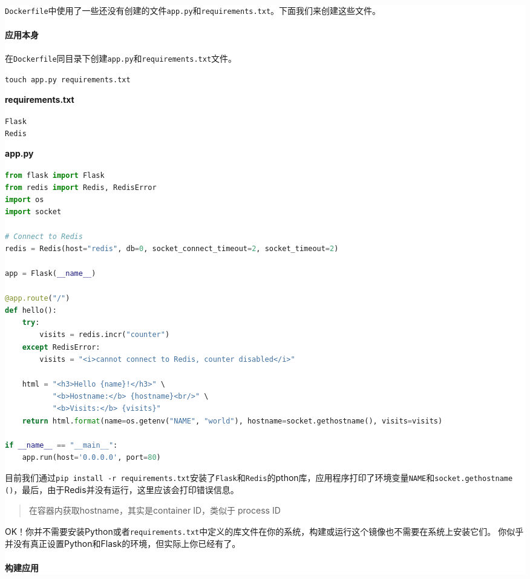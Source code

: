 `Dockerfile`中使用了一些还没有创建的文件`app.py`和`requirements.txt`。下面我们来创建这些文件。

#### 应用本身

在`Dockerfile`同目录下创建`app.py`和`requirements.txt`文件。

```shell
touch app.py requirements.txt
```

**requirements.txt**

```
Flask
Redis
```

**app.py**

```python
from flask import Flask
from redis import Redis, RedisError
import os
import socket

# Connect to Redis
redis = Redis(host="redis", db=0, socket_connect_timeout=2, socket_timeout=2)

app = Flask(__name__)

@app.route("/")
def hello():
    try:
        visits = redis.incr("counter")
    except RedisError:
        visits = "<i>cannot connect to Redis, counter disabled</i>"

    html = "<h3>Hello {name}!</h3>" \
           "<b>Hostname:</b> {hostname}<br/>" \
           "<b>Visits:</b> {visits}"
    return html.format(name=os.getenv("NAME", "world"), hostname=socket.gethostname(), visits=visits)

if __name__ == "__main__":
    app.run(host='0.0.0.0', port=80)
```

目前我们通过`pip install -r requirements.txt`安装了`Flask`和`Redis`的pthon库，应用程序打印了环境变量`NAME`和`socket.gethostname()`，最后，由于Redis并没有运行，这里应该会打印错误信息。

> 在容器内获取hostname，其实是container ID，类似于 process ID

OK！你并不需要安装Python或者`requirements.txt`中定义的库文件在你的系统，构建或运行这个镜像也不需要在系统上安装它们。 你似乎并没有真正设置Python和Flask的环境，但实际上你已经有了。

#### 构建应用
